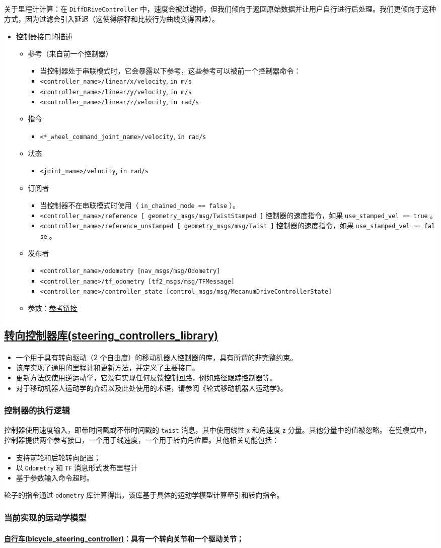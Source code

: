 关于里程计计算：在 `DiffDRiveController` 中，速度会被过滤掉，但我们倾向于返回原始数据并让用户自行进行后处理。我们更倾向于这种方式，因为过滤会引入延迟（这使得解释和比较行为曲线变得困难）。

- 控制器接口的描述
  - 参考（来自前一个控制器）
    - 当控制器处于串联模式时，它会暴露以下参考，这些参考可以被前一个控制器命令：
    - `<controller_name>/linear/x/velocity`, `in m/s`
    - `<controller_name>/linear/y/velocity`, `in m/s`
    - `<controller_name>/linear/z/velocity`, `in rad/s`
  - 指令
    - `<*_wheel_command_joint_name>/velocity`, `in rad/s`
  - 状态
    - `<joint_name>/velocity`, `in rad/s` 

  - 订阅者
    - 当控制器不在串联模式时使用（ `in_chained_mode == false` ）。
    - `<controller_name>/reference [ geometry_msgs/msg/TwistStamped ]` 控制器的速度指令，如果 `use_stamped_vel == true` 。
    - `<controller_name>/reference_unstamped [ geometry_msgs/msg/Twist ]` 控制器的速度指令，如果 `use_stamped_vel == false` 。
  - 发布者
    - `<controller_name>/odometry [nav_msgs/msg/Odometry]`
    - `<controller_name>/tf_odometry [tf2_msgs/msg/TFMessage]`
    - `<controller_name>/controller_state [control_msgs/msg/MecanumDriveControllerState]`
  - 参数：[参考链接](https://control.ros.org/humble/doc/ros2_controllers/mecanum_drive_controller/doc/userdoc.html#parameters)

## [转向控制器库(steering_controllers_library)](https://control.ros.org/humble/doc/ros2_controllers/steering_controllers_library/doc/userdoc.html#steering-controllers-library)

- 一个用于具有转向驱动（2 个自由度）的移动机器人控制器的库，具有所谓的非完整约束。
- 该库实现了通用的里程计和更新方法，并定义了主要接口。
- 更新方法仅使用逆运动学，它没有实现任何反馈控制回路，例如路径跟踪控制器等。
- 对于移动机器人运动学的介绍以及此处使用的术语，请参阅《轮式移动机器人运动学》。

### 控制器的执行逻辑

控制器使用速度输入，即带时间戳或不带时间戳的 `twist` 消息，其中使用线性 `x` 和角速度 `z` 分量。其他分量中的值被忽略。
在链模式中，控制器提供两个参考接口，一个用于线速度，一个用于转向角位置。其他相关功能包括：

- 支持前轮和后轮转向配置；
- 以 `Odometry` 和 `TF` 消息形式发布里程计
- 基于参数输入命令超时。

轮子的指令通过 `odometry` 库计算得出，该库基于具体的运动学模型计算牵引和转向指令。

### 当前实现的运动学模型

#### [自行车(bicycle_steering_controller)](https://control.ros.org/humble/doc/ros2_controllers/bicycle_steering_controller/doc/userdoc.html#bicycle-steering-controller)：具有一个转向关节和一个驱动关节；
